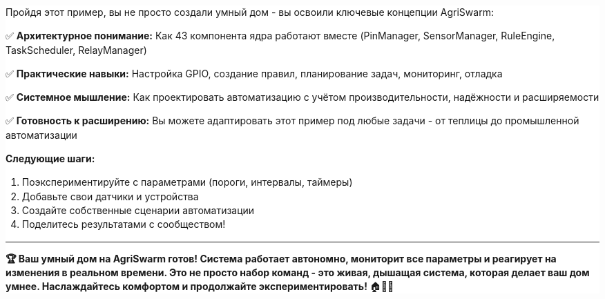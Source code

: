 Пройдя этот пример, вы не просто создали умный дом - вы освоили ключевые концепции AgriSwarm:

✅ **Архитектурное понимание:** Как 43 компонента ядра работают вместе (PinManager, SensorManager, RuleEngine, TaskScheduler, RelayManager)

✅ **Практические навыки:** Настройка GPIO, создание правил, планирование задач, мониторинг, отладка

✅ **Системное мышление:** Как проектировать автоматизацию с учётом производительности, надёжности и расширяемости

✅ **Готовность к расширению:** Вы можете адаптировать этот пример под любые задачи - от теплицы до промышленной автоматизации

**Следующие шаги:**
1. Поэкспериментируйте с параметрами (пороги, интервалы, таймеры)
2. Добавьте свои датчики и устройства
3. Создайте собственные сценарии автоматизации
4. Поделитесь результатами с сообществом!

---

**🏆 Ваш умный дом на AgriSwarm готов! Система работает автономно, мониторит все параметры и реагирует на изменения в реальном времени. Это не просто набор команд - это живая, дышащая система, которая делает ваш дом умнее. Наслаждайтесь комфортом и продолжайте экспериментировать!** 🏠🤖✨


